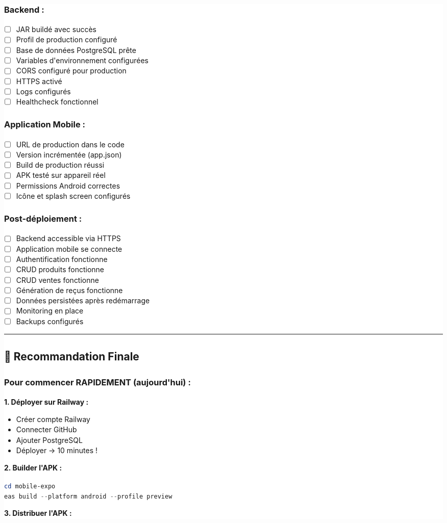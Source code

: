 ### Backend :

- [ ] JAR buildé avec succès
- [ ] Profil de production configuré
- [ ] Base de données PostgreSQL prête
- [ ] Variables d'environnement configurées
- [ ] CORS configuré pour production
- [ ] HTTPS activé
- [ ] Logs configurés
- [ ] Healthcheck fonctionnel

### Application Mobile :

- [ ] URL de production dans le code
- [ ] Version incrémentée (app.json)
- [ ] Build de production réussi
- [ ] APK testé sur appareil réel
- [ ] Permissions Android correctes
- [ ] Icône et splash screen configurés

### Post-déploiement :

- [ ] Backend accessible via HTTPS
- [ ] Application mobile se connecte
- [ ] Authentification fonctionne
- [ ] CRUD produits fonctionne
- [ ] CRUD ventes fonctionne
- [ ] Génération de reçus fonctionne
- [ ] Données persistées après redémarrage
- [ ] Monitoring en place
- [ ] Backups configurés

---

## 🎯 Recommandation Finale

### Pour commencer RAPIDEMENT (aujourd'hui) :

**1. Déployer sur Railway :**

- Créer compte Railway
- Connecter GitHub
- Ajouter PostgreSQL
- Déployer → 10 minutes !

**2. Builder l'APK :**

```powershell
cd mobile-expo
eas build --platform android --profile preview
```

**3. Distribuer l'APK :**
